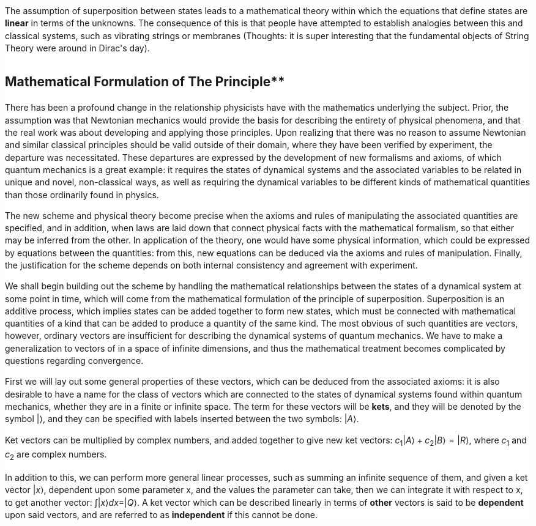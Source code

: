 The assumption  of superposition between states leads to a mathematical theory within which the equations that define states are __linear__ in terms of the unknowns. The consequence of this is that people have attempted to establish analogies between this and classical systems, such as vibrating strings or membranes (Thoughts: it is super interesting that the fundamental objects of String Theory were around in Dirac's day).

## Mathematical Formulation of The Principle**
There has been a profound change in the relationship physicists have with the mathematics underlying the subject. Prior, the assumption was that  Newtonian mechanics would provide the basis for describing the entirety of physical phenomena, and that the real work was about developing and applying those principles.
Upon realizing that there was no reason to assume Newtonian and similar classical principles should be valid outside of their domain, where they have been verified by experiment, the departure was necessitated. These departures are expressed by the development of new formalisms and axioms, of which quantum mechanics is a great example: it requires the states of dynamical systems and the associated variables to be related in unique and novel, non-classical ways, as well as requiring the dynamical variables to be different kinds of mathematical quantities than those ordinarily found in physics.

The new scheme and physical theory become precise when the axioms and rules of manipulating the associated quantities are specified, and in addition, when laws are laid down that connect physical facts with the mathematical formalism, so that either may be inferred from the other.
In application of the theory, one would have some physical information, which could be expressed by equations between the quantities: from this, new equations can be deduced via the axioms and rules of manipulation.
Finally, the justification for the scheme depends on both internal consistency and agreement with experiment.

We shall begin building out the scheme by handling the mathematical relationships between the states of a dynamical system at some point in time, which will come from the mathematical formulation of the principle of superposition. Superposition is an additive process, which implies states can be added together to form new states, which must be connected with mathematical quantities of a kind that can be added to produce a quantity of the same kind.
The most obvious of such quantities are vectors, however, ordinary vectors are insufficient for describing the dynamical systems of quantum mechanics. We have to make a generalization to vectors of in a space of infinite dimensions, and thus the mathematical treatment becomes complicated by questions regarding convergence. 

First we will lay out some general properties of these vectors, which can be deduced from the associated axioms: it is also desirable to have a name for the class of vectors which are connected to the states of dynamical systems found within quantum mechanics, whether they are in a finite or infinite space.
The term for these vectors will be __kets__, and they will be denoted by the symbol $|\rangle$, and they can be specified with labels inserted between the two symbols: $|A\rangle$.

Ket vectors can be multiplied by complex numbers, and added together to give new ket vectors: 
$c_1|A\rangle + c_2 |B\rangle = |R\rangle$, where $c_1$ and $c_2$ are complex numbers.

In addition to this, we can perform more general linear processes, such as summing an infinite sequence of them, and given a ket vector $|x\rangle$, dependent upon some parameter x, and the values the parameter can take, then we can integrate it with respect to x, to get another vector: $\int |x\rangle dx = |Q\rangle$.
A ket vector which can be described linearly in terms of __other__ vectors is said to be __dependent__ upon said vectors, and are referred to as __independent__ if this cannot be done.
